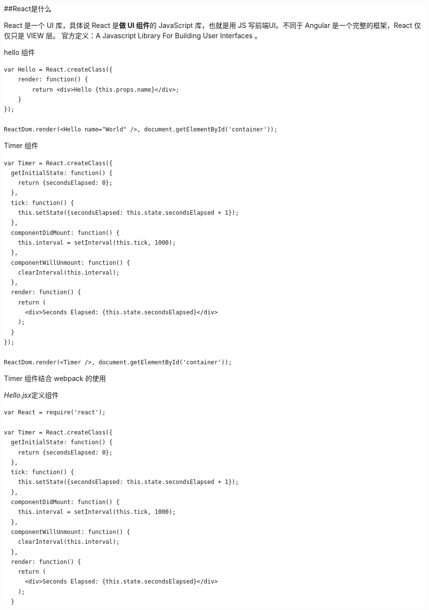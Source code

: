 ##React是什么

React 是一个 UI 库，具体说 React 是<strong>做 UI 组件</strong>的 JavaScript 库，也就是用 JS 写前端UI。不同于 Angular 是一个完整的框架，React 仅仅只是 VIEW 层。
官方定义：A Javascript Library For Building User Interfaces 。

hello 组件
```
var Hello = React.createClass({
    render: function() {
        return <div>Hello {this.props.name}</div>;
    }
});
 
ReactDom.render(<Hello name="World" />, document.getElementById('container'));
```

Timer 组件

```
var Timer = React.createClass({
  getInitialState: function() {
    return {secondsElapsed: 0};
  },
  tick: function() {
    this.setState({secondsElapsed: this.state.secondsElapsed + 1});
  },
  componentDidMount: function() {
    this.interval = setInterval(this.tick, 1000);
  },
  componentWillUnmount: function() {
    clearInterval(this.interval);
  },
  render: function() {
    return (
      <div>Seconds Elapsed: {this.state.secondsElapsed}</div>
    );
  }
});

ReactDom.render(<Timer />, document.getElementById('container'));
```

Timer 组件结合 webpack 的使用

*Hello.jsx*定义组件
```
var React = require('react');

var Timer = React.createClass({
  getInitialState: function() {
    return {secondsElapsed: 0};
  },
  tick: function() {
    this.setState({secondsElapsed: this.state.secondsElapsed + 1});
  },
  componentDidMount: function() {
    this.interval = setInterval(this.tick, 1000);
  },
  componentWillUnmount: function() {
    clearInterval(this.interval);
  },
  render: function() {
    return (
      <div>Seconds Elapsed: {this.state.secondsElapsed}</div>
    );
  }
```